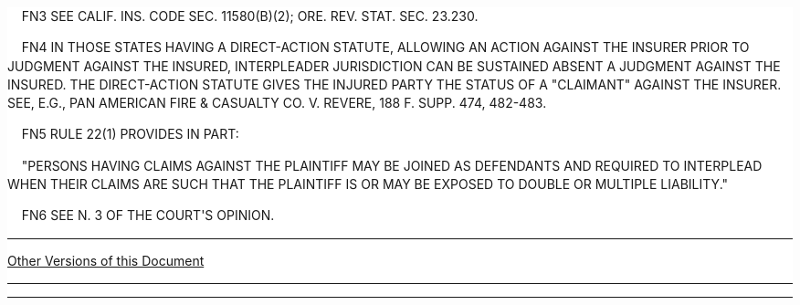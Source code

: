     FN3  SEE CALIF. INS. CODE SEC. 11580(B)(2); ORE.  REV.  STAT. SEC. 23.230.

    FN4  IN THOSE STATES HAVING A DIRECT-ACTION STATUTE, ALLOWING AN ACTION AGAINST THE INSURER PRIOR TO JUDGMENT AGAINST THE INSURED, INTERPLEADER JURISDICTION CAN BE SUSTAINED ABSENT A JUDGMENT AGAINST THE INSURED.  THE DIRECT-ACTION STATUTE GIVES THE INJURED PARTY THE STATUS OF A "CLAIMANT" AGAINST THE INSURER.  SEE, E.G., PAN AMERICAN FIRE & CASUALTY CO. V. REVERE, 188 F. SUPP. 474, 482-483.

    FN5  RULE 22(1) PROVIDES IN PART:

    "PERSONS HAVING CLAIMS AGAINST THE PLAINTIFF MAY BE JOINED AS DEFENDANTS AND REQUIRED TO INTERPLEAD WHEN THEIR CLAIMS ARE SUCH THAT THE PLAINTIFF IS OR MAY BE EXPOSED TO DOUBLE OR MULTIPLE LIABILITY."

    FN6  SEE N. 3 OF THE COURT'S OPINION.

----------

[Other Versions of this Document](https://publicdocs.github.io/go/links?ns=uslm-x&ref=%2Fus%2Fcourts%2Fscotus%2FusReporter%2F386%2F523)

----------
----------

[/us/courts/scotus/usReporter/386/523]: https://publicdocs.github.io/go/links?ns=uslm-x&ref=%2Fus%2Fcourts%2Fscotus%2FusReporter%2F386%2F523
[/us/usc/t28/s1335]: https://publicdocs.github.io/go/links?ns=uslm&ref=%2Fus%2Fusc%2Ft28%2Fs1335
[/us/usc/t28/s1335]: https://publicdocs.github.io/go/links?ns=uslm&ref=%2Fus%2Fusc%2Ft28%2Fs1335
[/us/usc/t28/s2361]: https://publicdocs.github.io/go/links?ns=uslm&ref=%2Fus%2Fusc%2Ft28%2Fs2361
[/us/usc/t28/s1335]: https://publicdocs.github.io/go/links?ns=uslm&ref=%2Fus%2Fusc%2Ft28%2Fs1335
[/us/courts/scotus/usReporter/385/811]: https://publicdocs.github.io/go/links?ns=uslm-x&ref=%2Fus%2Fcourts%2Fscotus%2FusReporter%2F385%2F811
[/us/courts/scotus/usReporter/308/66]: https://publicdocs.github.io/go/links?ns=uslm-x&ref=%2Fus%2Fcourts%2Fscotus%2FusReporter%2F308%2F66
[/us/usc/t28/s1335]: https://publicdocs.github.io/go/links?ns=uslm&ref=%2Fus%2Fusc%2Ft28%2Fs1335
[/us/usc/t28/s2361]: https://publicdocs.github.io/go/links?ns=uslm&ref=%2Fus%2Fusc%2Ft28%2Fs2361
[/us/usc/t28/s1335]: https://publicdocs.github.io/go/links?ns=uslm&ref=%2Fus%2Fusc%2Ft28%2Fs1335
[/us/usc/t28/s1292]: https://publicdocs.github.io/go/links?ns=uslm&ref=%2Fus%2Fusc%2Ft28%2Fs1292
[/us/usc/t28/s1397]: https://publicdocs.github.io/go/links?ns=uslm&ref=%2Fus%2Fusc%2Ft28%2Fs1397
[/us/usc/t28/s1391]: https://publicdocs.github.io/go/links?ns=uslm&ref=%2Fus%2Fusc%2Ft28%2Fs1391
[/us/usc/t28/s2361]: https://publicdocs.github.io/go/links?ns=uslm&ref=%2Fus%2Fusc%2Ft28%2Fs2361
[/us/courts/scotus/usReporter/358/879]: https://publicdocs.github.io/go/links?ns=uslm-x&ref=%2Fus%2Fcourts%2Fscotus%2FusReporter%2F358%2F879
[/us/courts/scotus/usReporter/302/739]: https://publicdocs.github.io/go/links?ns=uslm-x&ref=%2Fus%2Fcourts%2Fscotus%2FusReporter%2F302%2F739
[/us/courts/scotus/usReporter/341/6]: https://publicdocs.github.io/go/links?ns=uslm-x&ref=%2Fus%2Fcourts%2Fscotus%2FusReporter%2F341%2F6
[/us/courts/scotus/usReporter/103/205]: https://publicdocs.github.io/go/links?ns=uslm-x&ref=%2Fus%2Fcourts%2Fscotus%2FusReporter%2F103%2F205
[/us/usc/t28/s1441]: https://publicdocs.github.io/go/links?ns=uslm&ref=%2Fus%2Fusc%2Ft28%2Fs1441
[/us/courts/scotus/usReporter/255/356]: https://publicdocs.github.io/go/links?ns=uslm-x&ref=%2Fus%2Fcourts%2Fscotus%2FusReporter%2F255%2F356
[/us/courts/scotus/usReporter/260/48]: https://publicdocs.github.io/go/links?ns=uslm-x&ref=%2Fus%2Fcourts%2Fscotus%2FusReporter%2F260%2F48
[/us/stat/44/416]: https://publicdocs.github.io/go/links?ns=uslm&ref=%2Fus%2Fstat%2F44%2F416
[/us/stat/49/1096]: https://publicdocs.github.io/go/links?ns=uslm&ref=%2Fus%2Fstat%2F49%2F1096
[/us/stat/39/929]: https://publicdocs.github.io/go/links?ns=uslm&ref=%2Fus%2Fstat%2F39%2F929
[/us/courts/scotus/usReporter/337/55]: https://publicdocs.github.io/go/links?ns=uslm-x&ref=%2Fus%2Fcourts%2Fscotus%2FusReporter%2F337%2F55
[/us/usc/t28/s2361]: https://publicdocs.github.io/go/links?ns=uslm&ref=%2Fus%2Fusc%2Ft28%2Fs2361
[/us/usc/t28/s1335]: https://publicdocs.github.io/go/links?ns=uslm&ref=%2Fus%2Fusc%2Ft28%2Fs1335


